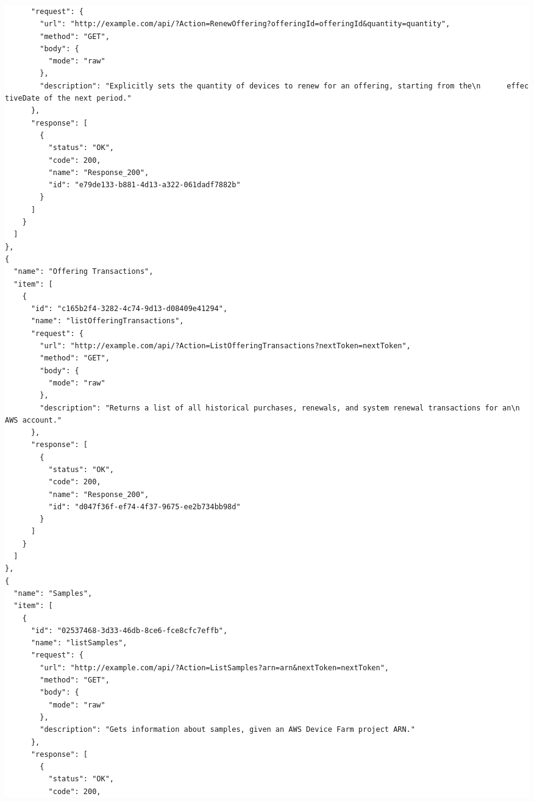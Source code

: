           "request": {
            "url": "http://example.com/api/?Action=RenewOffering?offeringId=offeringId&quantity=quantity",
            "method": "GET",
            "body": {
              "mode": "raw"
            },
            "description": "Explicitly sets the quantity of devices to renew for an offering, starting from the\n      effectiveDate of the next period."
          },
          "response": [
            {
              "status": "OK",
              "code": 200,
              "name": "Response_200",
              "id": "e79de133-b881-4d13-a322-061dadf7882b"
            }
          ]
        }
      ]
    },
    {
      "name": "Offering Transactions",
      "item": [
        {
          "id": "c165b2f4-3282-4c74-9d13-d08409e41294",
          "name": "listOfferingTransactions",
          "request": {
            "url": "http://example.com/api/?Action=ListOfferingTransactions?nextToken=nextToken",
            "method": "GET",
            "body": {
              "mode": "raw"
            },
            "description": "Returns a list of all historical purchases, renewals, and system renewal transactions for an\n      AWS account."
          },
          "response": [
            {
              "status": "OK",
              "code": 200,
              "name": "Response_200",
              "id": "d047f36f-ef74-4f37-9675-ee2b734bb98d"
            }
          ]
        }
      ]
    },
    {
      "name": "Samples",
      "item": [
        {
          "id": "02537468-3d33-46db-8ce6-fce8cfc7effb",
          "name": "listSamples",
          "request": {
            "url": "http://example.com/api/?Action=ListSamples?arn=arn&nextToken=nextToken",
            "method": "GET",
            "body": {
              "mode": "raw"
            },
            "description": "Gets information about samples, given an AWS Device Farm project ARN."
          },
          "response": [
            {
              "status": "OK",
              "code": 200,